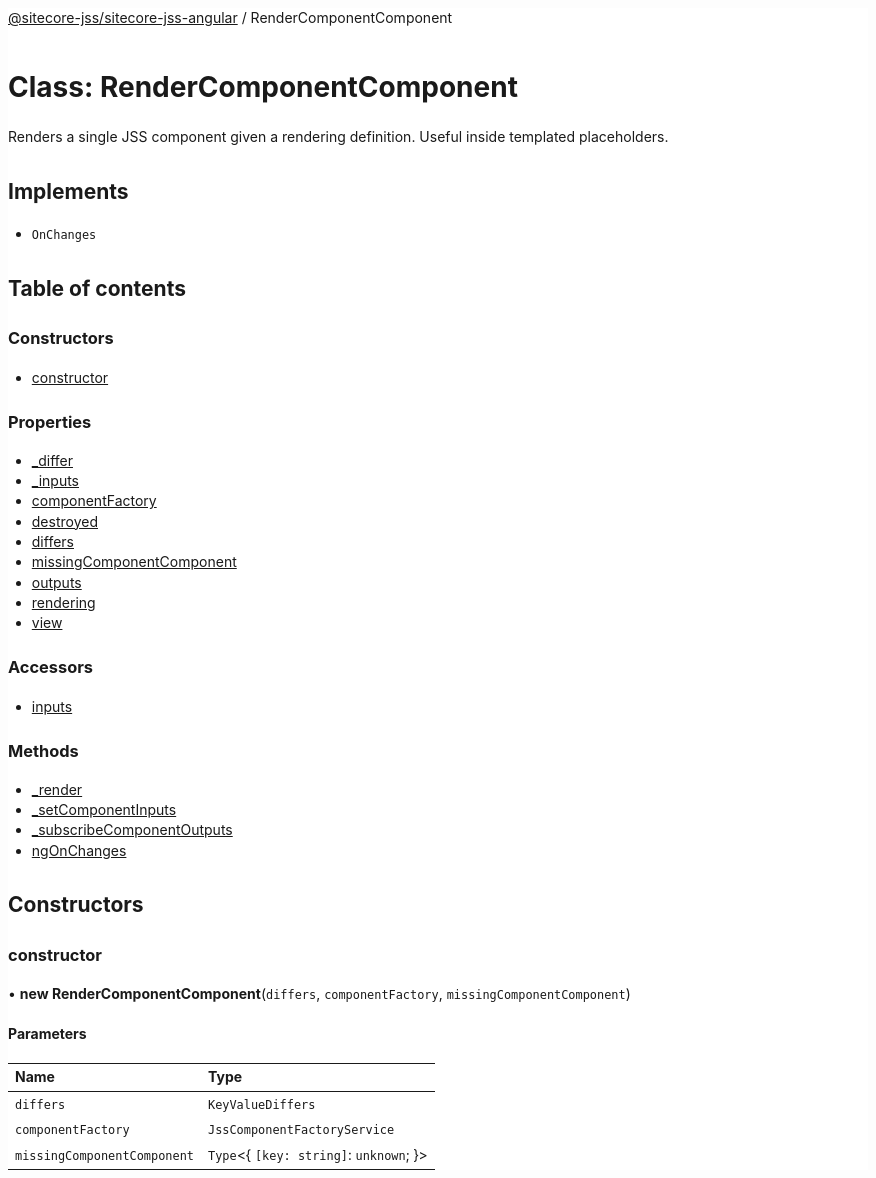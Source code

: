[@sitecore-jss/sitecore-jss-angular](../README.md) / RenderComponentComponent

# Class: RenderComponentComponent

Renders a single JSS component given a rendering definition.
Useful inside templated placeholders.

## Implements

- `OnChanges`

## Table of contents

### Constructors

- [constructor](RenderComponentComponent.md#constructor)

### Properties

- [\_differ](RenderComponentComponent.md#_differ)
- [\_inputs](RenderComponentComponent.md#_inputs)
- [componentFactory](RenderComponentComponent.md#componentfactory)
- [destroyed](RenderComponentComponent.md#destroyed)
- [differs](RenderComponentComponent.md#differs)
- [missingComponentComponent](RenderComponentComponent.md#missingcomponentcomponent)
- [outputs](RenderComponentComponent.md#outputs)
- [rendering](RenderComponentComponent.md#rendering)
- [view](RenderComponentComponent.md#view)

### Accessors

- [inputs](RenderComponentComponent.md#inputs)

### Methods

- [\_render](RenderComponentComponent.md#_render)
- [\_setComponentInputs](RenderComponentComponent.md#_setcomponentinputs)
- [\_subscribeComponentOutputs](RenderComponentComponent.md#_subscribecomponentoutputs)
- [ngOnChanges](RenderComponentComponent.md#ngonchanges)

## Constructors

### constructor

• **new RenderComponentComponent**(`differs`, `componentFactory`, `missingComponentComponent`)

#### Parameters

| Name | Type |
| :------ | :------ |
| `differs` | `KeyValueDiffers` |
| `componentFactory` | `JssComponentFactoryService` |
| `missingComponentComponent` | `Type`<{ `[key: string]`: `unknown`;  }\> |
